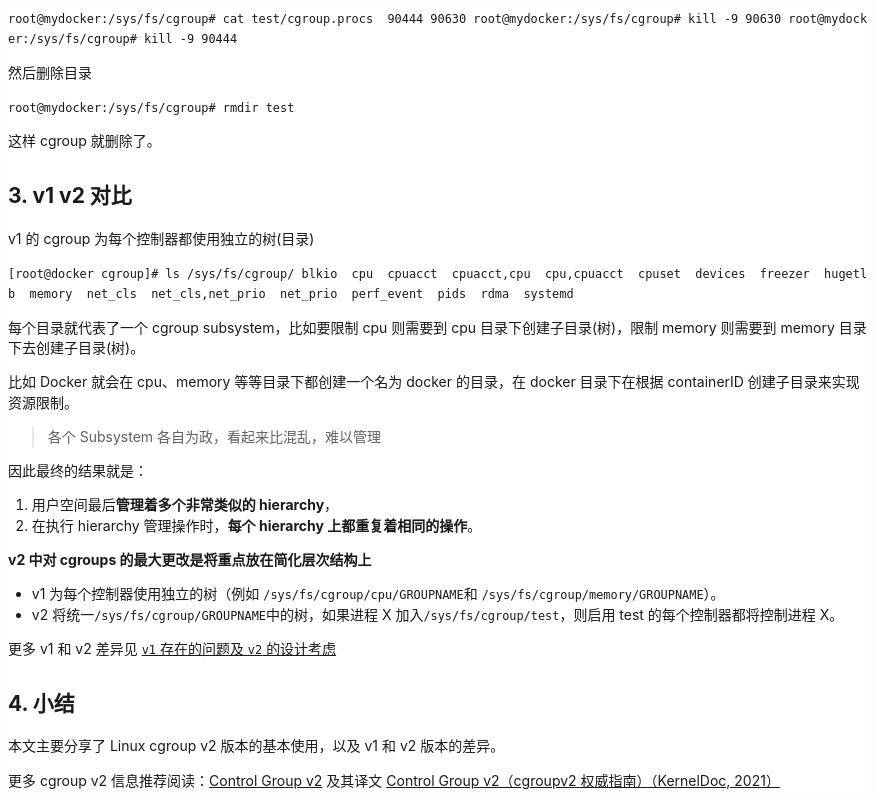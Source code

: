 ```
root@mydocker:/sys/fs/cgroup# cat test/cgroup.procs  90444 90630 root@mydocker:/sys/fs/cgroup# kill -9 90630 root@mydocker:/sys/fs/cgroup# kill -9 90444
```

然后删除目录

```
root@mydocker:/sys/fs/cgroup# rmdir test
```

这样 cgroup 就删除了。

## 3. v1 v2 对比

v1 的 cgroup 为每个控制器都使用独立的树(目录)

```
[root@docker cgroup]# ls /sys/fs/cgroup/ blkio  cpu  cpuacct  cpuacct,cpu  cpu,cpuacct  cpuset  devices  freezer  hugetlb  memory  net_cls  net_cls,net_prio  net_prio  perf_event  pids  rdma  systemd
```

每个目录就代表了一个 cgroup subsystem，比如要限制 cpu 则需要到 cpu 目录下创建子目录(树)，限制 memory 则需要到 memory 目录下去创建子目录(树)。

比如 Docker 就会在 cpu、memory 等等目录下都创建一个名为 docker 的目录，在 docker 目录下在根据 containerID 创建子目录来实现资源限制。

> 各个 Subsystem 各自为政，看起来比混乱，难以管理

因此最终的结果就是：

1. 用户空间最后**管理着多个非常类似的 hierarchy**，
2. 在执行 hierarchy 管理操作时，**每个 hierarchy 上都重复着相同的操作**。

**v2 中对 cgroups 的最大更改是将重点放在简化层次结构上**

- v1 为每个控制器使用独立的树（例如 `/sys/fs/cgroup/cpu/GROUPNAME`和 `/sys/fs/cgroup/memory/GROUPNAME`）。
- v2 将统一`/sys/fs/cgroup/GROUPNAME`中的树，如果进程 X 加入`/sys/fs/cgroup/test`，则启用 test 的每个控制器都将控制进程 X。

更多 v1 和 v2 差异见 [`v1` 存在的问题及 `v2` 的设计考虑](https://www.kernel.org/doc/html/v5.10/admin-guide/cgroup-v2.html#issues-with-v1-and-rationales-for-v2)

## 4. 小结

本文主要分享了 Linux cgroup v2 版本的基本使用，以及 v1 和 v2 版本的差异。

更多 cgroup v2 信息推荐阅读：[Control Group v2](https://www.kernel.org/doc/html/v5.10/admin-guide/cgroup-v2.html) 及其译文 [Control Group v2（cgroupv2 权威指南）（KernelDoc, 2021）](https://arthurchiao.art/blog/cgroupv2-zh)
